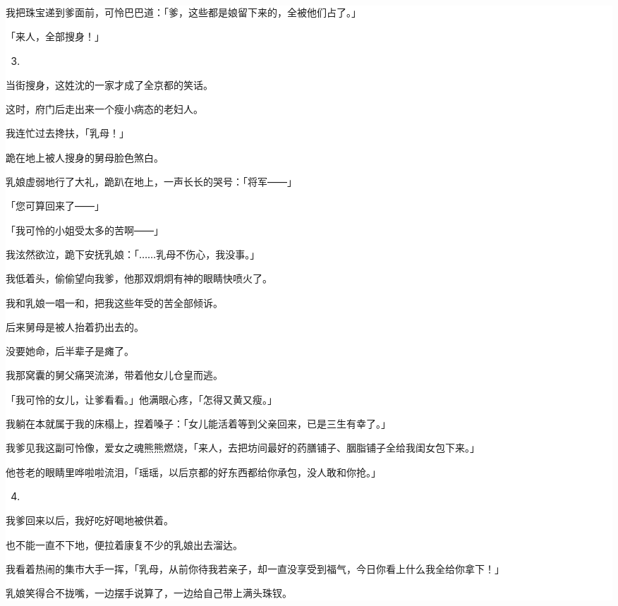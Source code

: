 我把珠宝递到爹面前，可怜巴巴道：「爹，这些都是娘留下来的，全被他们占了。」


「来人，全部搜身！」


3.


当街搜身，这姓沈的一家才成了全京都的笑话。


这时，府门后走出来一个瘦小病态的老妇人。


我连忙过去搀扶，「乳母！」


跪在地上被人搜身的舅母脸色煞白。


乳娘虚弱地行了大礼，跪趴在地上，一声长长的哭号：「将军——」


「您可算回来了——」


「我可怜的小姐受太多的苦啊——」


我泫然欲泣，跪下安抚乳娘：「……乳母不伤心，我没事。」


我低着头，偷偷望向我爹，他那双炯炯有神的眼睛快喷火了。


我和乳娘一唱一和，把我这些年受的苦全部倾诉。


后来舅母是被人抬着扔出去的。


没要她命，后半辈子是瘫了。


我那窝囊的舅父痛哭流涕，带着他女儿仓皇而逃。


「我可怜的女儿，让爹看看。」他满眼心疼，「怎得又黄又瘦。」


我躺在本就属于我的床榻上，捏着嗓子：「女儿能活着等到父亲回来，已是三生有幸了。」


我爹见我这副可怜像，爱女之魂熊熊燃烧，「来人，去把坊间最好的药膳铺子、胭脂铺子全给我闺女包下来。」


他苍老的眼睛里哗啦啦流泪，「瑶瑶，以后京都的好东西都给你承包，没人敢和你抢。」


4.


我爹回来以后，我好吃好喝地被供着。


也不能一直不下地，便拉着康复不少的乳娘出去溜达。


我看着热闹的集市大手一挥，「乳母，从前你待我若亲子，却一直没享受到福气，今日你看上什么我全给你拿下！」


乳娘笑得合不拢嘴，一边摆手说算了，一边给自己带上满头珠钗。
